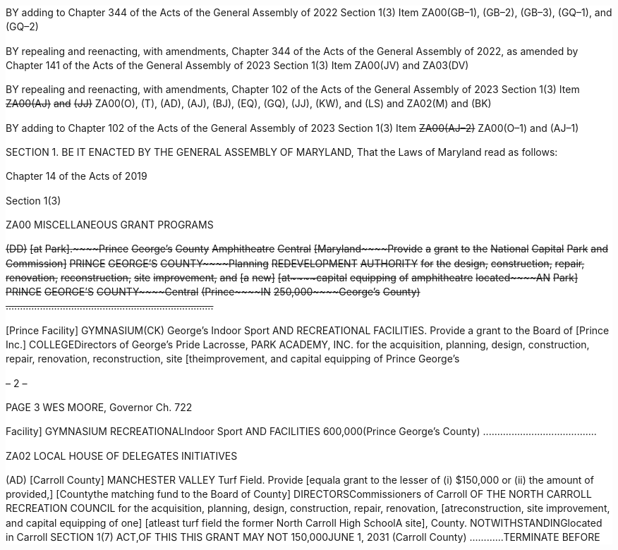 BY adding to
Chapter 344 of the Acts of the General Assembly of 2022
Section 1(3) Item ZA00(GB–1), (GB–2), (GB–3), (GQ–1), and (GQ–2)

BY repealing and reenacting, with amendments,
Chapter 344 of the Acts of the General Assembly of 2022, as amended by Chapter
141 of the Acts of the General Assembly of 2023
Section 1(3) Item ZA00(JV) and ZA03(DV)

BY repealing and reenacting, with amendments,
Chapter 102 of the Acts of the General Assembly of 2023
Section 1(3) Item ~~ZA00(AJ)~~ ~~and~~ ~~(JJ)~~ ZA00(O), (T), (AD), (AJ), (BJ), (EQ), (GQ), (JJ),
(KW), and (LS) and ZA02(M) and (BK)

BY adding to
Chapter 102 of the Acts of the General Assembly of 2023
Section 1(3) Item ~~ZA00(AJ–2)~~ ZA00(O–1) and (AJ–1)

SECTION 1. BE IT ENACTED BY THE GENERAL ASSEMBLY OF MARYLAND,
That the Laws of Maryland read as follows:

Chapter 14 of the Acts of 2019

Section 1(3)

ZA00 MISCELLANEOUS GRANT PROGRAMS

~~(DD)~~ ~~[at~~ ~~Park].~~~~Prince~~ ~~George’s~~ ~~County~~ ~~Amphitheatre~~ ~~Central~~
~~[Maryland~~~~Provide~~ ~~a~~ ~~grant~~ ~~to~~ ~~the~~ ~~National~~ ~~Capital~~ ~~Park~~ ~~and~~
~~Commission]~~ ~~PRINCE~~ ~~GEORGE’S~~ ~~COUNTY~~~~Planning~~
~~REDEVELOPMENT~~ ~~AUTHORITY~~ ~~for~~ ~~the~~ ~~design,~~ ~~construction,~~
~~repair,~~ ~~renovation,~~ ~~reconstruction,~~ ~~site~~ ~~improvement,~~ ~~and~~
~~[a~~ ~~new]~~ ~~[at~~~~capital~~ ~~equipping~~ ~~of~~ ~~amphitheatre~~ ~~located~~~~AN~~
~~Park]~~ ~~PRINCE~~ ~~GEORGE’S~~ ~~COUNTY~~~~Central~~ ~~(Prince~~~~IN~~
~~250,000~~~~George’s~~ ~~County)~~ ~~.........................................................................~~

[Prince Facility] GYMNASIUM(CK) George’s Indoor Sport AND
RECREATIONAL FACILITIES. Provide a grant to the Board of
[Prince Inc.] COLLEGEDirectors of George’s Pride Lacrosse,
PARK ACADEMY, INC. for the acquisition, planning, design,
construction, repair, renovation, reconstruction, site
[theimprovement, and capital equipping of Prince George’s

– 2 –

PAGE 3
WES MOORE, Governor Ch. 722

Facility] GYMNASIUM RECREATIONALIndoor Sport AND
FACILITIES 600,000(Prince George’s County) ........................................

ZA02 LOCAL HOUSE OF DELEGATES INITIATIVES

(AD) [Carroll County] MANCHESTER VALLEY Turf Field. Provide
[equala grant to the lesser of (i) $150,000 or (ii) the amount of
provided,] [Countythe matching fund to the Board of
County] DIRECTORSCommissioners of Carroll OF THE
NORTH CARROLL RECREATION COUNCIL for the
acquisition, planning, design, construction, repair, renovation,
[atreconstruction, site improvement, and capital equipping of
one] [atleast turf field the former North Carroll High SchoolA
site], County. NOTWITHSTANDINGlocated in Carroll
SECTION 1(7) ACT,OF THIS THIS GRANT MAY NOT
150,000JUNE 1, 2031 (Carroll County) ............TERMINATE BEFORE
